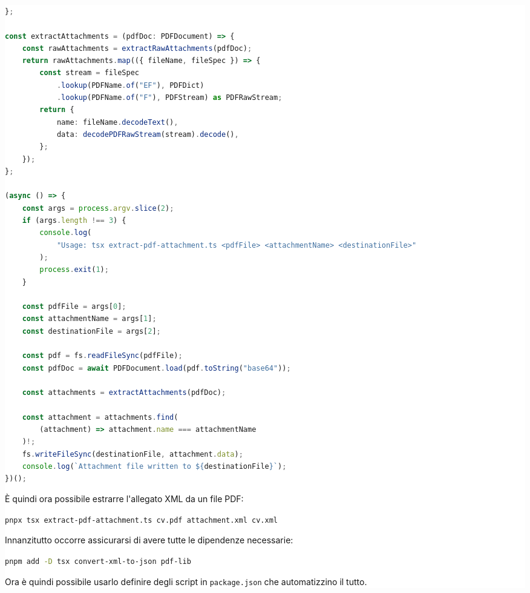 ```typescript title="extract-pdf-attachment.ts" collapse={4-11, 15-31, 35-44}
};

const extractAttachments = (pdfDoc: PDFDocument) => {
    const rawAttachments = extractRawAttachments(pdfDoc);
    return rawAttachments.map(({ fileName, fileSpec }) => {
        const stream = fileSpec
            .lookup(PDFName.of("EF"), PDFDict)
            .lookup(PDFName.of("F"), PDFStream) as PDFRawStream;
        return {
            name: fileName.decodeText(),
            data: decodePDFRawStream(stream).decode(),
        };
    });
};

(async () => {
    const args = process.argv.slice(2);
    if (args.length !== 3) {
        console.log(
            "Usage: tsx extract-pdf-attachment.ts <pdfFile> <attachmentName> <destinationFile>"
        );
        process.exit(1);
    }

    const pdfFile = args[0];
    const attachmentName = args[1];
    const destinationFile = args[2];

    const pdf = fs.readFileSync(pdfFile);
    const pdfDoc = await PDFDocument.load(pdf.toString("base64"));

    const attachments = extractAttachments(pdfDoc);

    const attachment = attachments.find(
        (attachment) => attachment.name === attachmentName
    )!;
    fs.writeFileSync(destinationFile, attachment.data);
    console.log(`Attachment file written to ${destinationFile}`);
})();
```

&Egrave; quindi ora possibile estrarre l'allegato XML da un file PDF:

```bash
pnpx tsx extract-pdf-attachment.ts cv.pdf attachment.xml cv.xml
```

Innanzitutto occorre assicurarsi di avere tutte le dipendenze necessarie:

```bash
pnpm add -D tsx convert-xml-to-json pdf-lib
```

Ora è quindi possibile usarlo definire degli script in `package.json` che automatizzino il tutto.
